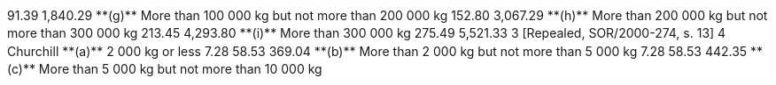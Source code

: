 </td>
<td>91.39</td>
<td>1,840.29</td>
<td></td>
</tr>
<tr>
<td>**(g)** More than 100 000 kg but not more than 200 000 kg

</td>
<td>152.80</td>
<td>3,067.29</td>
<td></td>
</tr>
<tr>
<td>**(h)** More than 200 000 kg but not more than 300 000 kg

</td>
<td>213.45</td>
<td>4,293.80</td>
<td></td>
</tr>
<tr>
<td>**(i)** More than 300 000 kg

</td>
<td>275.49</td>
<td>5,521.33</td>
<td></td>
</tr>
<tr>
<td>3</td>
<td>[Repealed, SOR/2000-274, s. 13]</td>
</tr>
<tr>
<td>4</td>
<td>Churchill</td>
<td>**(a)** 2 000 kg or less

</td>
<td>7.28</td>
<td>58.53</td>
<td>369.04</td>
</tr>
<tr>
<td>**(b)** More than 2 000 kg but not more than 5 000 kg

</td>
<td>7.28</td>
<td>58.53</td>
<td>442.35</td>
</tr>
<tr>
<td>**(c)** More than 5 000 kg but not more than 10 000 kg
